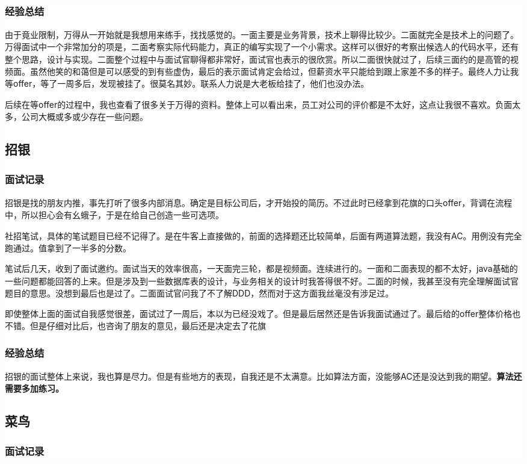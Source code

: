 ### 经验总结

由于竟业限制，万得从一开始就是我想用来练手，找找感觉的。一面主要是业务背景，技术上聊得比较少。二面就完全是技术上的问题了。万得面试中一个非常加分的项是，二面考察实际代码能力，真正的编写实现了一个小需求。这样可以很好的考察出候选人的代码水平，还有整个思路，设计与实现。二面整个过程中与面试官聊得都非常好，面试官也表示的很欣赏。所以二面很快就过了，后续三面约的是高管的视频面。虽然他笑的和蔼但是可以感受的到有些虚伪，最后的表示面试肯定会给过，但薪资水平只能给到跟上家差不多的样子。最终人力让我等offer，等了一周多后，发现被挂了。很莫名其妙。联系人力说是大老板给挂了，他们也没办法。

后续在等offer的过程中，我也查看了很多关于万得的资料。整体上可以看出来，员工对公司的评价都是不太好，这点让我很不喜欢。负面太多，公司大概或多或少存在一些问题。

## 招银

### 面试记录

招银是找的朋友内推，事先打听了很多内部消息。确定是目标公司后，才开始投的简历。不过此时已经拿到花旗的口头offer，背调在流程中，所以担心会有幺蛾子，于是在给自己创造一些可选项。

社招笔试，具体的笔试题目已经不记得了。是在牛客上直接做的，前面的选择题还比较简单，后面有两道算法题，我没有AC。用例没有完全跑通过。值拿到了一半多的分数。

笔试后几天，收到了面试邀约。面试当天的效率很高，一天面完三轮，都是视频面。连续进行的。一面和二面表现的都不太好，java基础的一些问题都能回答的上来。但是涉及到一些数据库表的设计，与业务相关的设计时我答得很不好。二面的时候，我甚至没有完全理解面试官题目的意思。没想到最后也是过了。二面面试官问我了不了解DDD，然而对于这方面我丝毫没有涉足过。

即使整体上面的面试自我感觉很差，面试过了一周后，本以为已经没戏了。但是最后居然还是告诉我面试通过了。最后给的offer整体价格也不错。但是仔细对比后，也咨询了朋友的意见，最后还是决定去了花旗

### 经验总结

招银的面试整体上来说，我也算是尽力。但是有些地方的表现，自我还是不太满意。比如算法方面，没能够AC还是没达到我的期望。**算法还需要多加练习。**

## 菜鸟

### 面试记录
